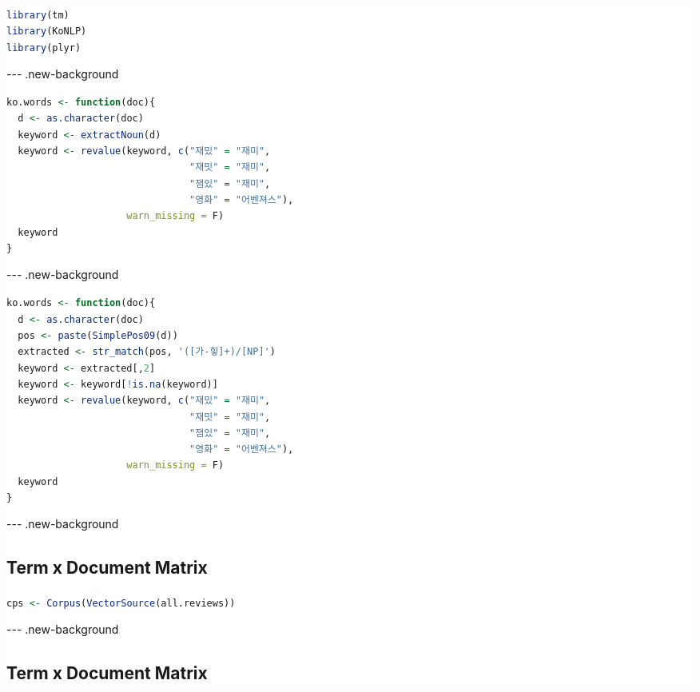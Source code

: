 
```r
library(tm)
library(KoNLP)
library(plyr)
```



--- .new-background


```r
ko.words <- function(doc){
  d <- as.character(doc)
  keyword <- extractNoun(d)
  keyword <- revalue(keyword, c("재밌" = "재미",
                                "재밋" = "재미",
                                "잼있" = "재미",
                                "영화" = "어벤져스"),
                     warn_missing = F)
  keyword
}
```

--- .new-background


```r
ko.words <- function(doc){
  d <- as.character(doc)
  pos <- paste(SimplePos09(d))
  extracted <- str_match(pos, '([가-힣]+)/[NP]')
  keyword <- extracted[,2]
  keyword <- keyword[!is.na(keyword)]
  keyword <- revalue(keyword, c("재밌" = "재미",
                                "재밋" = "재미",
                                "잼있" = "재미",
                                "영화" = "어벤져스"),
                     warn_missing = F)
  keyword
}
```


--- .new-background

## Term x Document Matrix


```r
cps <- Corpus(VectorSource(all.reviews))
```

--- .new-background

## Term x Document Matrix
